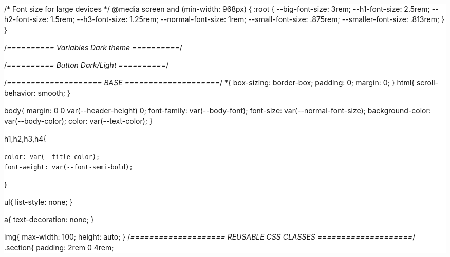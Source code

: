 /* Font size for large devices */
@media screen and (min-width: 968px) {
    :root {
        --big-font-size: 3rem;
        --h1-font-size: 2.5rem;
        --h2-font-size: 1.5rem;
        --h3-font-size: 1.25rem;
        --normal-font-size: 1rem;
        --small-font-size: .875rem;
        --smaller-font-size: .813rem;
    }
}

/*========== Variables Dark theme ==========*/


/*========== Button Dark/Light ==========*/


/*==================== BASE ====================*/
*{
    box-sizing: border-box;
    padding: 0;
    margin: 0;
}
html{
    scroll-behavior: smooth;
}

body{
    margin: 0 0 var(--header-height) 0;
    font-family: var(--body-font);
    font-size: var(--normal-font-size);
    background-color: var(--body-color);
    color: var(--text-color);
}

h1,h2,h3,h4{

    color: var(--title-color);
    font-weight: var(--font-semi-bold);

}

ul{
    list-style: none;
}

a{
    text-decoration: none;
}

img{
    max-width: 100;
    height: auto;
}
/*==================== REUSABLE CSS CLASSES ====================*/
.section{
    padding: 2rem 0 4rem;
    